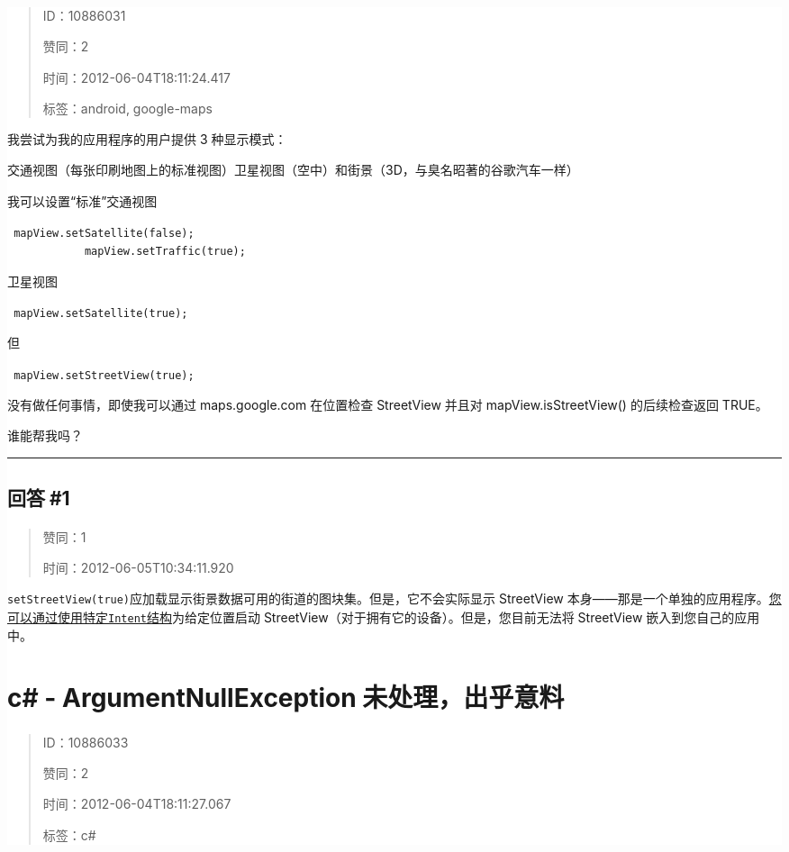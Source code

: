 > ID：10886031
> 
> 赞同：2
> 
> 时间：2012-06-04T18:11:24.417
> 
> 标签：android, google-maps

我尝试为我的应用程序的用户提供 3 种显示模式：

交通视图（每张印刷地图上的标准视图）卫星视图（空中）和街景（3D，与臭名昭著的谷歌汽车一样）

我可以设置“标准”交通视图

```
 mapView.setSatellite(false);
            mapView.setTraffic(true); 
```

卫星视图

```
 mapView.setSatellite(true); 
```

但

```
 mapView.setStreetView(true); 
```

没有做任何事情，即使我可以通过 maps.google.com 在位置检查 StreetView 并且对 mapView.isStreetView() 的后续检查返回 TRUE。

谁能帮我吗？

* * *

## 回答 #1

> 赞同：1
> 
> 时间：2012-06-05T10:34:11.920

`setStreetView(true)`应加载显示街景数据可用的街道的图块集。但是，它不会实际显示 StreetView 本身——那是一个单独的应用程序。[您可以通过使用特定`Intent`结构](http://developer.android.com/guide/appendix/g-app-intents.html)为给定位置启动 StreetView（对于拥有它的设备）。但是，您目前无法将 StreetView 嵌入到您自己的应用中。

# c# - ArgumentNullException 未处理，出乎意料

> ID：10886033
> 
> 赞同：2
> 
> 时间：2012-06-04T18:11:27.067
> 
> 标签：c#
